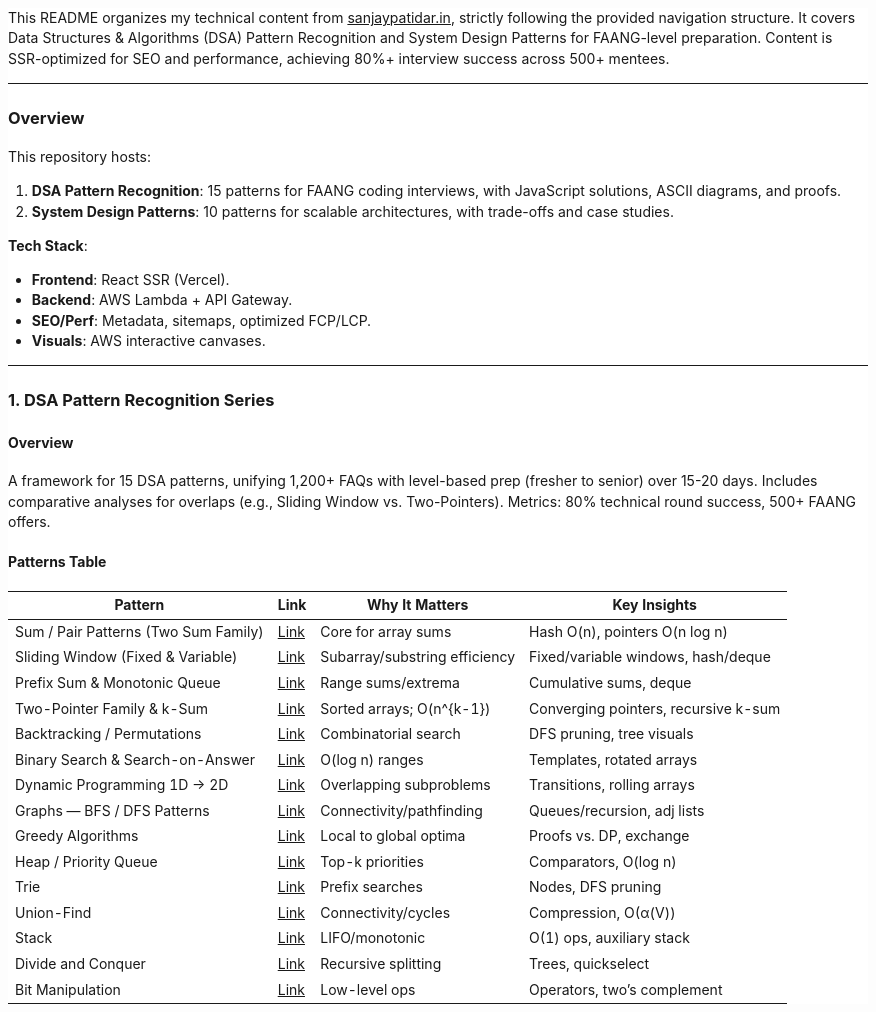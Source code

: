 This README organizes my technical content from [sanjaypatidar.in](https://sanjaypatidar.in), strictly following the provided navigation structure. It covers Data Structures & Algorithms (DSA) Pattern Recognition and System Design Patterns for FAANG-level preparation. Content is SSR-optimized for SEO and performance, achieving 80%+ interview success across 500+ mentees.

---

### Overview

This repository hosts:
1. **DSA Pattern Recognition**: 15 patterns for FAANG coding interviews, with JavaScript solutions, ASCII diagrams, and proofs.
2. **System Design Patterns**: 10 patterns for scalable architectures, with trade-offs and case studies.

**Tech Stack**:
- **Frontend**: React SSR (Vercel).
- **Backend**: AWS Lambda + API Gateway.
- **SEO/Perf**: Metadata, sitemaps, optimized FCP/LCP.
- **Visuals**: AWS interactive canvases.

---

### 1. DSA Pattern Recognition Series

#### Overview
A framework for 15 DSA patterns, unifying 1,200+ FAQs with level-based prep (fresher to senior) over 15-20 days. Includes comparative analyses for overlaps (e.g., Sliding Window vs. Two-Pointers). Metrics: 80% technical round success, 500+ FAANG offers.

#### Patterns Table

| Pattern | Link | Why It Matters | Key Insights |
|---------|------|----------------|--------------|
| Sum / Pair Patterns (Two Sum Family) | [Link](https://sanjaypatidar.in/pattern/sum-pair) | Core for array sums | Hash O(n), pointers O(n log n) |
| Sliding Window (Fixed & Variable) | [Link](https://sanjaypatidar.in/pattern/sliding-window) | Subarray/substring efficiency | Fixed/variable windows, hash/deque |
| Prefix Sum & Monotonic Queue | [Link](https://sanjaypatidar.in/pattern/prefix-sum-monotonic-queue) | Range sums/extrema | Cumulative sums, deque |
| Two-Pointer Family & k-Sum | [Link](https://sanjaypatidar.in/pattern/two-pointer-k-sum) | Sorted arrays; O(n^{k-1}) | Converging pointers, recursive k-sum |
| Backtracking / Permutations | [Link](https://sanjaypatidar.in/pattern/backtracking-permutations) | Combinatorial search | DFS pruning, tree visuals |
| Binary Search & Search-on-Answer | [Link](https://sanjaypatidar.in/pattern/binary-search-and-search-on-answer) | O(log n) ranges | Templates, rotated arrays |
| Dynamic Programming 1D → 2D | [Link](https://sanjaypatidar.in/pattern/dynamic-programming-one-d-two-d) | Overlapping subproblems | Transitions, rolling arrays |
| Graphs — BFS / DFS Patterns | [Link](https://sanjaypatidar.in/pattern/graphs-bfs-dfs) | Connectivity/pathfinding | Queues/recursion, adj lists |
| Greedy Algorithms | [Link](https://sanjaypatidar.in/pattern/greedy-algorithms) | Local to global optima | Proofs vs. DP, exchange |
| Heap / Priority Queue | [Link](https://sanjaypatidar.in/pattern/heap-priority-queue) | Top-k priorities | Comparators, O(log n) |
| Trie | [Link](https://sanjaypatidar.in/pattern/trie) | Prefix searches | Nodes, DFS pruning |
| Union-Find | [Link](https://sanjaypatidar.in/pattern/union-find) | Connectivity/cycles | Compression, O(α(V)) |
| Stack | [Link](https://sanjaypatidar.in/pattern/stack) | LIFO/monotonic | O(1) ops, auxiliary stack |
| Divide and Conquer | [Link](https://sanjaypatidar.in/pattern/divide-and-conquer) | Recursive splitting | Trees, quickselect |
| Bit Manipulation | [Link](https://sanjaypatidar.in/pattern/bit-manipulation) | Low-level ops | Operators, two’s complement |

